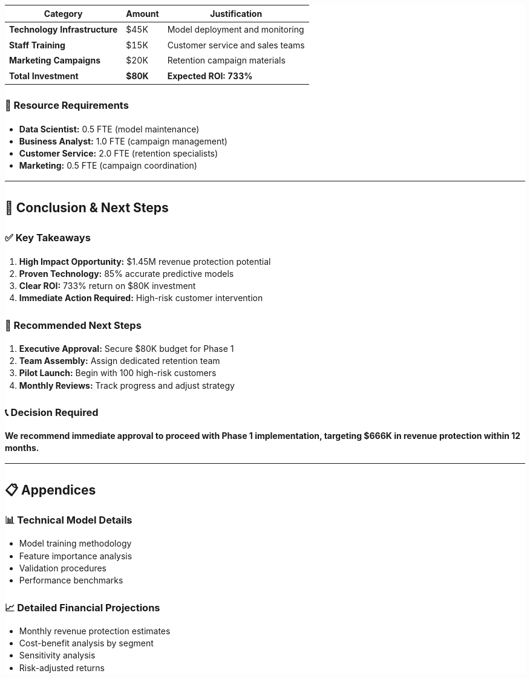 | Category | Amount | Justification |
|----------|--------|---------------|
| **Technology Infrastructure** | $45K | Model deployment and monitoring |
| **Staff Training** | $15K | Customer service and sales teams |
| **Marketing Campaigns** | $20K | Retention campaign materials |
| **Total Investment** | **$80K** | **Expected ROI: 733%** |

### 👥 Resource Requirements

- **Data Scientist:** 0.5 FTE (model maintenance)
- **Business Analyst:** 1.0 FTE (campaign management)
- **Customer Service:** 2.0 FTE (retention specialists)
- **Marketing:** 0.5 FTE (campaign coordination)

---

## 🎯 Conclusion & Next Steps

### ✅ Key Takeaways

1. **High Impact Opportunity:** $1.45M revenue protection potential
2. **Proven Technology:** 85% accurate predictive models
3. **Clear ROI:** 733% return on $80K investment
4. **Immediate Action Required:** High-risk customer intervention

### 🚀 Recommended Next Steps

1. **Executive Approval:** Secure $80K budget for Phase 1
2. **Team Assembly:** Assign dedicated retention team
3. **Pilot Launch:** Begin with 100 high-risk customers
4. **Monthly Reviews:** Track progress and adjust strategy

### 📞 Decision Required

**We recommend immediate approval to proceed with Phase 1 implementation, targeting $666K in revenue protection within 12 months.**

---

## 📋 Appendices

### 📊 Technical Model Details
- Model training methodology
- Feature importance analysis
- Validation procedures
- Performance benchmarks

### 📈 Detailed Financial Projections
- Monthly revenue protection estimates
- Cost-benefit analysis by segment
- Sensitivity analysis
- Risk-adjusted returns
